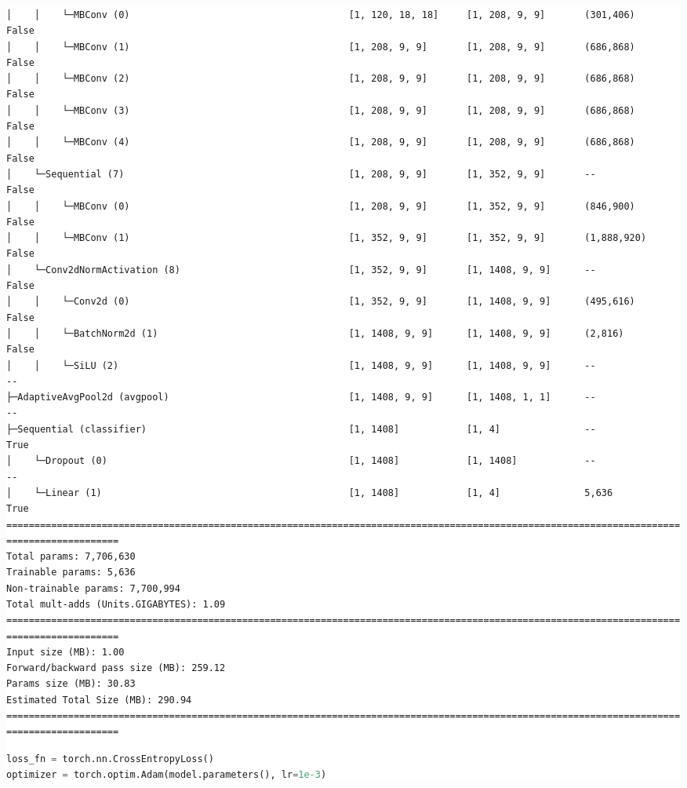     │    │    └─MBConv (0)                                       [1, 120, 18, 18]     [1, 208, 9, 9]       (301,406)            False
    │    │    └─MBConv (1)                                       [1, 208, 9, 9]       [1, 208, 9, 9]       (686,868)            False
    │    │    └─MBConv (2)                                       [1, 208, 9, 9]       [1, 208, 9, 9]       (686,868)            False
    │    │    └─MBConv (3)                                       [1, 208, 9, 9]       [1, 208, 9, 9]       (686,868)            False
    │    │    └─MBConv (4)                                       [1, 208, 9, 9]       [1, 208, 9, 9]       (686,868)            False
    │    └─Sequential (7)                                        [1, 208, 9, 9]       [1, 352, 9, 9]       --                   False
    │    │    └─MBConv (0)                                       [1, 208, 9, 9]       [1, 352, 9, 9]       (846,900)            False
    │    │    └─MBConv (1)                                       [1, 352, 9, 9]       [1, 352, 9, 9]       (1,888,920)          False
    │    └─Conv2dNormActivation (8)                              [1, 352, 9, 9]       [1, 1408, 9, 9]      --                   False
    │    │    └─Conv2d (0)                                       [1, 352, 9, 9]       [1, 1408, 9, 9]      (495,616)            False
    │    │    └─BatchNorm2d (1)                                  [1, 1408, 9, 9]      [1, 1408, 9, 9]      (2,816)              False
    │    │    └─SiLU (2)                                         [1, 1408, 9, 9]      [1, 1408, 9, 9]      --                   --
    ├─AdaptiveAvgPool2d (avgpool)                                [1, 1408, 9, 9]      [1, 1408, 1, 1]      --                   --
    ├─Sequential (classifier)                                    [1, 1408]            [1, 4]               --                   True
    │    └─Dropout (0)                                           [1, 1408]            [1, 1408]            --                   --
    │    └─Linear (1)                                            [1, 1408]            [1, 4]               5,636                True
    ============================================================================================================================================
    Total params: 7,706,630
    Trainable params: 5,636
    Non-trainable params: 7,700,994
    Total mult-adds (Units.GIGABYTES): 1.09
    ============================================================================================================================================
    Input size (MB): 1.00
    Forward/backward pass size (MB): 259.12
    Params size (MB): 30.83
    Estimated Total Size (MB): 290.94
    ============================================================================================================================================




```python
loss_fn = torch.nn.CrossEntropyLoss()
optimizer = torch.optim.Adam(model.parameters(), lr=1e-3)
```
